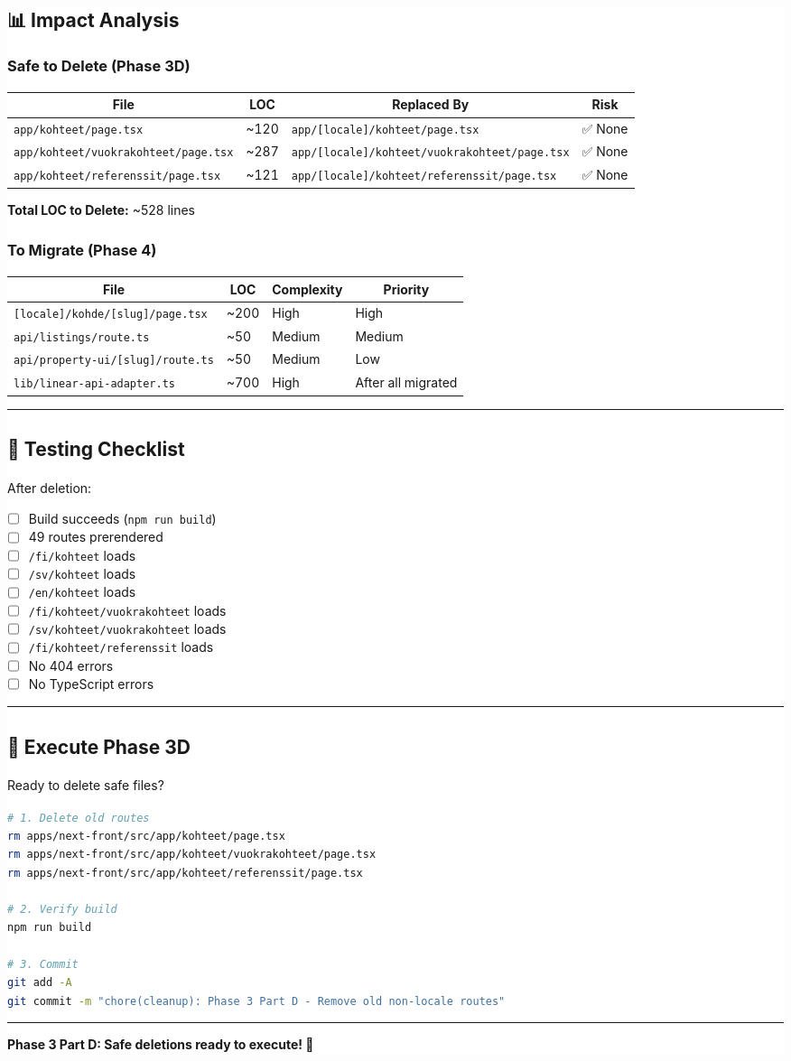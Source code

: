 
## 📊 Impact Analysis

### Safe to Delete (Phase 3D)
| File | LOC | Replaced By | Risk |
|------|-----|-------------|------|
| `app/kohteet/page.tsx` | ~120 | `app/[locale]/kohteet/page.tsx` | ✅ None |
| `app/kohteet/vuokrakohteet/page.tsx` | ~287 | `app/[locale]/kohteet/vuokrakohteet/page.tsx` | ✅ None |
| `app/kohteet/referenssit/page.tsx` | ~121 | `app/[locale]/kohteet/referenssit/page.tsx` | ✅ None |

**Total LOC to Delete:** ~528 lines

### To Migrate (Phase 4)
| File | LOC | Complexity | Priority |
|------|-----|------------|----------|
| `[locale]/kohde/[slug]/page.tsx` | ~200 | High | High |
| `api/listings/route.ts` | ~50 | Medium | Medium |
| `api/property-ui/[slug]/route.ts` | ~50 | Medium | Low |
| `lib/linear-api-adapter.ts` | ~700 | High | After all migrated |

---

## 🧪 Testing Checklist

After deletion:
- [ ] Build succeeds (`npm run build`)
- [ ] 49 routes prerendered
- [ ] `/fi/kohteet` loads
- [ ] `/sv/kohteet` loads
- [ ] `/en/kohteet` loads
- [ ] `/fi/kohteet/vuokrakohteet` loads
- [ ] `/sv/kohteet/vuokrakohteet` loads
- [ ] `/fi/kohteet/referenssit` loads
- [ ] No 404 errors
- [ ] No TypeScript errors

---

## 🚀 Execute Phase 3D

Ready to delete safe files?

```bash
# 1. Delete old routes
rm apps/next-front/src/app/kohteet/page.tsx
rm apps/next-front/src/app/kohteet/vuokrakohteet/page.tsx
rm apps/next-front/src/app/kohteet/referenssit/page.tsx

# 2. Verify build
npm run build

# 3. Commit
git add -A
git commit -m "chore(cleanup): Phase 3 Part D - Remove old non-locale routes"
```

---

**Phase 3 Part D: Safe deletions ready to execute! 🎯**

